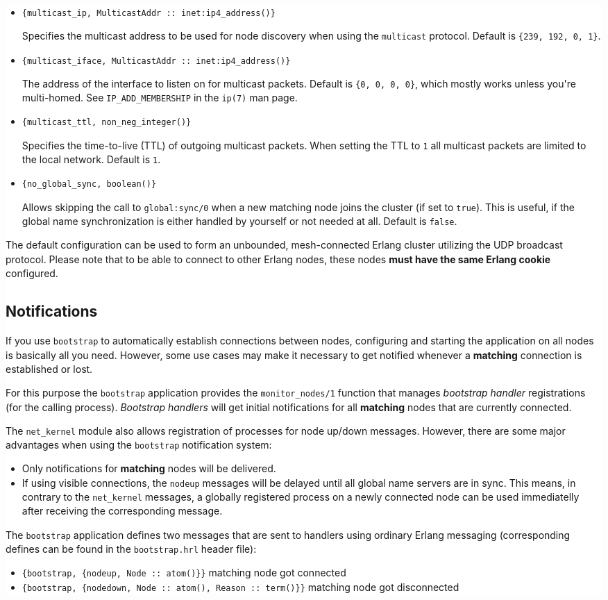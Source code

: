 * `{multicast_ip, MulticastAddr :: inet:ip4_address()}`

  Specifies the multicast address to be used for node discovery when using
  the `multicast` protocol. Default is `{239, 192, 0, 1}`.

* `{multicast_iface, MulticastAddr :: inet:ip4_address()}`

  The address of the interface to listen on for multicast packets.
  Default is `{0, 0, 0, 0}`, which mostly works unless you're
  multi-homed.  See `IP_ADD_MEMBERSHIP` in the `ip(7)` man page.

* `{multicast_ttl, non_neg_integer()}`

  Specifies the time-to-live (TTL) of outgoing multicast packets. When setting
  the TTL to `1` all multicast packets are limited to the local network. Default
  is `1`.

* `{no_global_sync, boolean()}`

  Allows skipping the call to `global:sync/0` when a new matching node joins the
  cluster (if set to `true`). This is useful, if the global name synchronization
  is either handled by yourself or not needed at all. Default is `false`.

The default configuration can be used to form an unbounded, mesh-connected
Erlang cluster utilizing the UDP broadcast protocol. Please note that to be able
to connect to other Erlang nodes, these nodes __must have the same Erlang
cookie__ configured.

Notifications
-------------

If you use `bootstrap` to automatically establish connections between nodes,
configuring and starting the application on all nodes is basically all you need.
However, some use cases may make it necessary to get notified whenever a
__matching__ connection is established or lost.

For this purpose the `bootstrap` application provides the `monitor_nodes/1`
function that manages _bootstrap handler_ registrations (for the calling
process). _Bootstrap handlers_ will get initial notifications for all
__matching__ nodes that are currently connected.

The `net_kernel` module also allows registration of processes for node up/down
messages. However, there are some major advantages when using the `bootstrap`
notification system:
* Only notifications for __matching__ nodes will be delivered.
* If using visible connections, the `nodeup` messages will be delayed until all
  global name servers are in sync. This means, in contrary to the `net_kernel`
  messages, a globally registered process on a newly connected node can be used
  immediatelly after receiving the corresponding message.

The `bootstrap` application defines two messages that are sent to handlers using
ordinary Erlang messaging (corresponding defines can be found in the
`bootstrap.hrl` header file):
* `{bootstrap, {nodeup, Node :: atom()}}` matching node got connected
* `{bootstrap, {nodedown, Node :: atom(), Reason :: term()}}` matching node got
  disconnected
